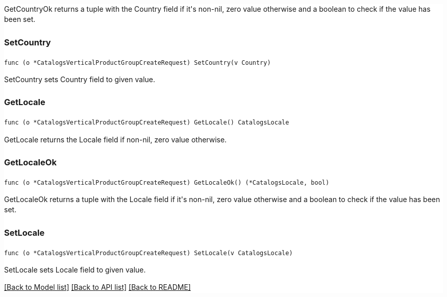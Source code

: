 GetCountryOk returns a tuple with the Country field if it's non-nil, zero value otherwise
and a boolean to check if the value has been set.

### SetCountry

`func (o *CatalogsVerticalProductGroupCreateRequest) SetCountry(v Country)`

SetCountry sets Country field to given value.


### GetLocale

`func (o *CatalogsVerticalProductGroupCreateRequest) GetLocale() CatalogsLocale`

GetLocale returns the Locale field if non-nil, zero value otherwise.

### GetLocaleOk

`func (o *CatalogsVerticalProductGroupCreateRequest) GetLocaleOk() (*CatalogsLocale, bool)`

GetLocaleOk returns a tuple with the Locale field if it's non-nil, zero value otherwise
and a boolean to check if the value has been set.

### SetLocale

`func (o *CatalogsVerticalProductGroupCreateRequest) SetLocale(v CatalogsLocale)`

SetLocale sets Locale field to given value.



[[Back to Model list]](../README.md#documentation-for-models) [[Back to API list]](../README.md#documentation-for-api-endpoints) [[Back to README]](../README.md)


